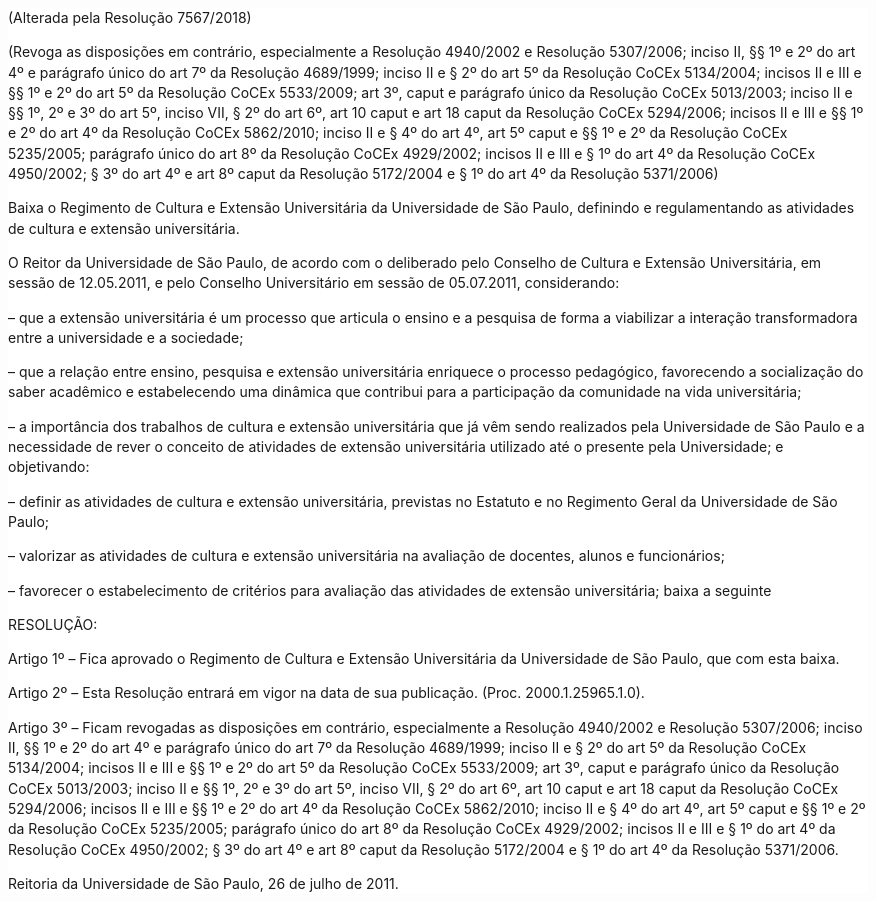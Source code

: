 (Alterada pela Resolução 7567/2018)

(Revoga as disposições em contrário, especialmente a Resolução 4940/2002 e Resolução 5307/2006; inciso II, §§ 1º e 2º do art 4º e parágrafo único do art 7º da Resolução 4689/1999; inciso II e § 2º do art 5º da Resolução CoCEx 5134/2004; incisos II e III e §§ 1º e 2º do art 5º da Resolução CoCEx 5533/2009; art 3º, caput e parágrafo único da Resolução CoCEx 5013/2003; inciso II e §§ 1º, 2º e 3º do art 5º, inciso VII, § 2º do art 6º, art 10 caput e art 18 caput da Resolução CoCEx 5294/2006; incisos II e III e §§ 1º e 2º do art 4º da Resolução CoCEx 5862/2010; inciso II e § 4º do art 4º, art 5º caput e §§ 1º e 2º da Resolução CoCEx 5235/2005; parágrafo único do art 8º da Resolução CoCEx 4929/2002; incisos II e III e § 1º do art 4º da Resolução CoCEx 4950/2002; § 3º do art 4º e art 8º caput da Resolução 5172/2004 e § 1º do art 4º da Resolução 5371/2006)

Baixa o Regimento de Cultura e Extensão Universitária da Universidade de São Paulo, definindo e regulamentando as atividades de cultura e extensão universitária.

O Reitor da Universidade de São Paulo, de acordo com o deliberado pelo Conselho de Cultura e Extensão Universitária, em sessão de 12.05.2011, e pelo Conselho Universitário em sessão de 05.07.2011, considerando:

– que a extensão universitária é um processo que articula o ensino e a pesquisa de forma a viabilizar a interação transformadora entre a universidade e a sociedade;

– que a relação entre ensino, pesquisa e extensão universitária enriquece o processo pedagógico, favorecendo a socialização do saber acadêmico e estabelecendo uma dinâmica que contribui para a participação da comunidade na vida universitária;

– a importância dos trabalhos de cultura e extensão universitária que já vêm sendo realizados pela Universidade de São Paulo e a necessidade de rever o conceito de atividades de extensão universitária utilizado até o presente pela Universidade; e objetivando:

– definir as atividades de cultura e extensão universitária, previstas no Estatuto e no Regimento Geral da Universidade de São Paulo;

– valorizar as atividades de cultura e extensão universitária na avaliação de docentes, alunos e funcionários;

– favorecer o estabelecimento de critérios para avaliação das atividades de extensão universitária; baixa a seguinte

RESOLUÇÃO:

Artigo 1º – Fica aprovado o Regimento de Cultura e Extensão Universitária da Universidade de São Paulo, que com esta baixa.

Artigo 2º – Esta Resolução entrará em vigor na data de sua publicação. (Proc. 2000.1.25965.1.0).

Artigo 3º – Ficam revogadas as disposições em contrário, especialmente a Resolução 4940/2002 e Resolução 5307/2006; inciso II, §§ 1º e 2º do art 4º e parágrafo único do art 7º da Resolução 4689/1999; inciso II e § 2º do art 5º da Resolução CoCEx 5134/2004; incisos II e III e §§ 1º e 2º do art 5º da Resolução CoCEx 5533/2009; art 3º, caput e parágrafo único da Resolução CoCEx 5013/2003; inciso II e §§ 1º, 2º e 3º do art 5º, inciso VII, § 2º do art 6º, art 10 caput e art 18 caput da Resolução CoCEx 5294/2006; incisos II e III e §§ 1º e 2º do art 4º da Resolução CoCEx 5862/2010; inciso II e § 4º do art 4º, art 5º caput e §§ 1º e 2º da Resolução CoCEx 5235/2005; parágrafo único do art 8º da Resolução CoCEx 4929/2002; incisos II e III e § 1º do art 4º da Resolução CoCEx 4950/2002; § 3º do art 4º e art 8º caput da Resolução 5172/2004 e § 1º do art 4º da Resolução 5371/2006.

Reitoria da Universidade de São Paulo, 26 de julho de 2011.
